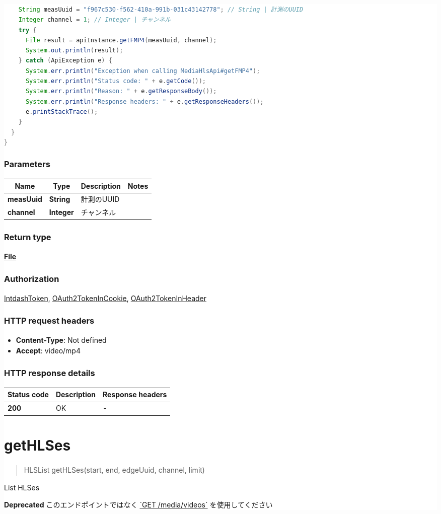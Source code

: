 ```java
    String measUuid = "f967c530-f562-410a-991b-031c43142778"; // String | 計測のUUID
    Integer channel = 1; // Integer | チャンネル
    try {
      File result = apiInstance.getFMP4(measUuid, channel);
      System.out.println(result);
    } catch (ApiException e) {
      System.err.println("Exception when calling MediaHlsApi#getFMP4");
      System.err.println("Status code: " + e.getCode());
      System.err.println("Reason: " + e.getResponseBody());
      System.err.println("Response headers: " + e.getResponseHeaders());
      e.printStackTrace();
    }
  }
}
```

### Parameters

| Name | Type | Description  | Notes |
|------------- | ------------- | ------------- | -------------|
| **measUuid** | **String**| 計測のUUID | |
| **channel** | **Integer**| チャンネル | |

### Return type

[**File**](File.md)

### Authorization

[IntdashToken](../README.md#IntdashToken), [OAuth2TokenInCookie](../README.md#OAuth2TokenInCookie), [OAuth2TokenInHeader](../README.md#OAuth2TokenInHeader)

### HTTP request headers

 - **Content-Type**: Not defined
 - **Accept**: video/mp4

### HTTP response details
| Status code | Description | Response headers |
|-------------|-------------|------------------|
| **200** | OK |  -  |

<a id="getHLSes"></a>
# **getHLSes**
> HLSList getHLSes(start, end, edgeUuid, channel, limit)

List HLSes

**Deprecated** このエンドポイントではなく [&#x60;GET /media/videos&#x60;](#operation/getVideos) を使用してください
